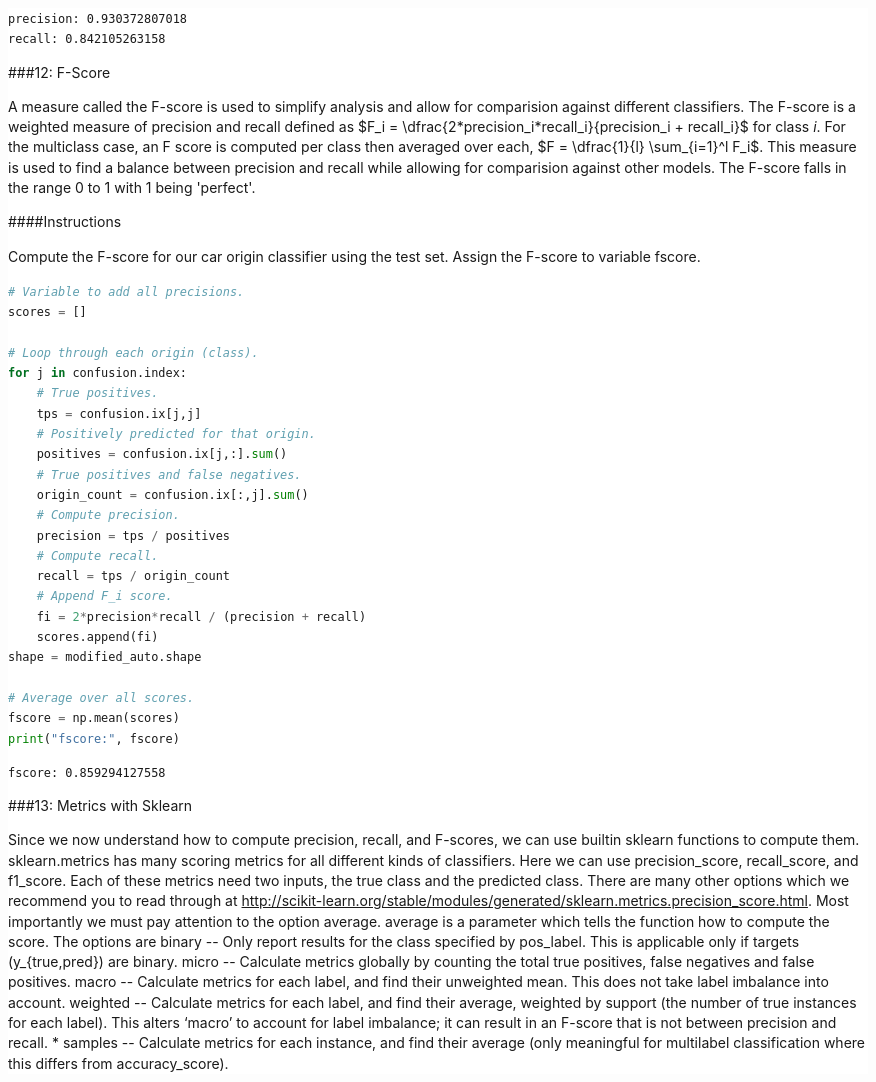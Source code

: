     precision: 0.930372807018
    recall: 0.842105263158
    

###12: F-Score

A measure called the F-score is used to simplify analysis and allow for comparision against different classifiers. The F-score is a weighted measure of precision and recall defined as $F_i = \dfrac{2*precision_i*recall_i}{precision_i + recall_i}$ for class $i$. For the multiclass case, an F score is computed per class then averaged over each, $F = \dfrac{1}{l} \sum_{i=1}^l F_i$. This measure is used to find a balance between precision and recall while allowing for comparision against other models. The F-score falls in the range 0 to 1 with 1 being 'perfect'.

####Instructions

Compute the F-score for our car origin classifier using the test set. Assign the F-score to variable fscore.


```python
# Variable to add all precisions.
scores = []

# Loop through each origin (class).
for j in confusion.index:
    # True positives.
    tps = confusion.ix[j,j]
    # Positively predicted for that origin.
    positives = confusion.ix[j,:].sum()
    # True positives and false negatives.
    origin_count = confusion.ix[:,j].sum()
    # Compute precision.
    precision = tps / positives
    # Compute recall.
    recall = tps / origin_count
    # Append F_i score.
    fi = 2*precision*recall / (precision + recall)
    scores.append(fi)
shape = modified_auto.shape

# Average over all scores.
fscore = np.mean(scores)
print("fscore:", fscore)
```

    fscore: 0.859294127558
    

###13: Metrics with Sklearn

Since we now understand how to compute precision, recall, and F-scores, we can use builtin sklearn functions to compute them. sklearn.metrics has many scoring metrics for all different kinds of classifiers. Here we can use precision_score, recall_score, and f1_score. Each of these metrics need two inputs, the true class and the predicted class. There are many other options which we recommend you to read through at http://scikit-learn.org/stable/modules/generated/sklearn.metrics.precision_score.html. Most importantly we must pay attention to the option average. average is a parameter which tells the function how to compute the score. The options are binary -- Only report results for the class specified by pos_label. This is applicable only if targets (y_{true,pred}) are binary. micro -- Calculate metrics globally by counting the total true positives, false negatives and false positives. macro -- Calculate metrics for each label, and find their unweighted mean. This does not take label imbalance into account. weighted -- Calculate metrics for each label, and find their average, weighted by support (the number of true instances for each label). This alters ‘macro’ to account for label imbalance; it can result in an F-score that is not between precision and recall. * samples -- Calculate metrics for each instance, and find their average (only meaningful for multilabel classification where this differs from accuracy_score).
